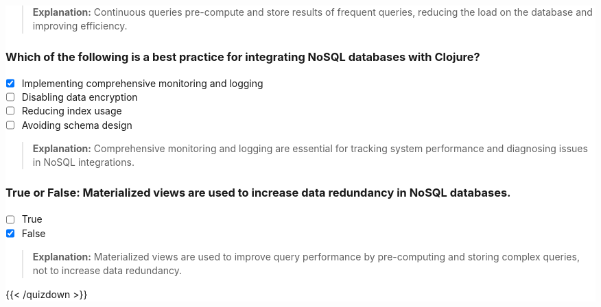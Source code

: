 > **Explanation:** Continuous queries pre-compute and store results of frequent queries, reducing the load on the database and improving efficiency.

### Which of the following is a best practice for integrating NoSQL databases with Clojure?

- [x] Implementing comprehensive monitoring and logging
- [ ] Disabling data encryption
- [ ] Reducing index usage
- [ ] Avoiding schema design

> **Explanation:** Comprehensive monitoring and logging are essential for tracking system performance and diagnosing issues in NoSQL integrations.

### True or False: Materialized views are used to increase data redundancy in NoSQL databases.

- [ ] True
- [x] False

> **Explanation:** Materialized views are used to improve query performance by pre-computing and storing complex queries, not to increase data redundancy.

{{< /quizdown >}}
